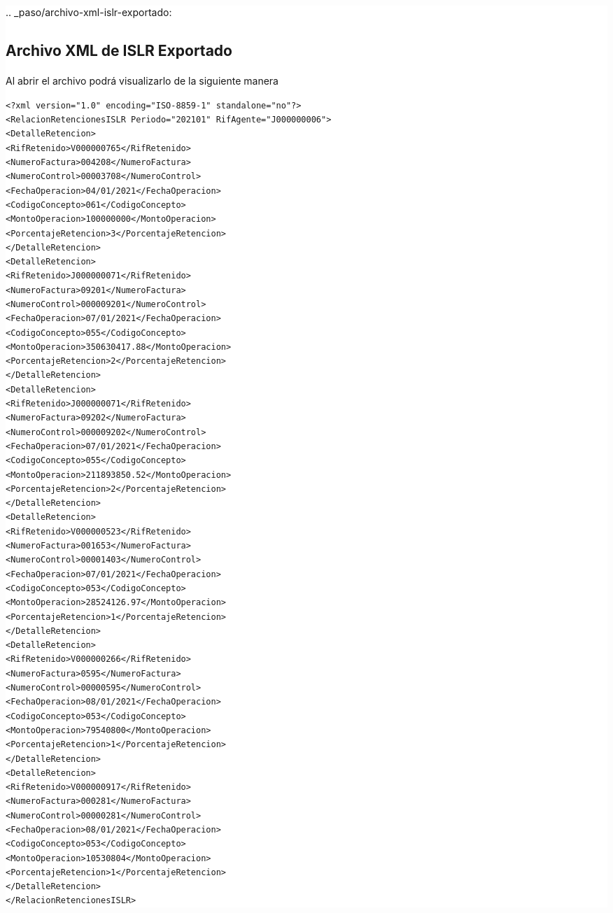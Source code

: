 .. _paso/archivo-xml-islr-exportado:

**Archivo XML de ISLR Exportado**
---------------------------------

Al abrir el archivo podrá visualizarlo de la siguiente manera

~~~
<?xml version="1.0" encoding="ISO-8859-1" standalone="no"?>
<RelacionRetencionesISLR Periodo="202101" RifAgente="J000000006">
<DetalleRetencion>
<RifRetenido>V000000765</RifRetenido>
<NumeroFactura>004208</NumeroFactura>
<NumeroControl>00003708</NumeroControl>
<FechaOperacion>04/01/2021</FechaOperacion>
<CodigoConcepto>061</CodigoConcepto>
<MontoOperacion>100000000</MontoOperacion>
<PorcentajeRetencion>3</PorcentajeRetencion>
</DetalleRetencion>
<DetalleRetencion>
<RifRetenido>J000000071</RifRetenido>
<NumeroFactura>09201</NumeroFactura>
<NumeroControl>000009201</NumeroControl>
<FechaOperacion>07/01/2021</FechaOperacion>
<CodigoConcepto>055</CodigoConcepto>
<MontoOperacion>350630417.88</MontoOperacion>
<PorcentajeRetencion>2</PorcentajeRetencion>
</DetalleRetencion>
<DetalleRetencion>
<RifRetenido>J000000071</RifRetenido>
<NumeroFactura>09202</NumeroFactura>
<NumeroControl>000009202</NumeroControl>
<FechaOperacion>07/01/2021</FechaOperacion>
<CodigoConcepto>055</CodigoConcepto>
<MontoOperacion>211893850.52</MontoOperacion>
<PorcentajeRetencion>2</PorcentajeRetencion>
</DetalleRetencion>
<DetalleRetencion>
<RifRetenido>V000000523</RifRetenido>
<NumeroFactura>001653</NumeroFactura>
<NumeroControl>00001403</NumeroControl>
<FechaOperacion>07/01/2021</FechaOperacion>
<CodigoConcepto>053</CodigoConcepto>
<MontoOperacion>28524126.97</MontoOperacion>
<PorcentajeRetencion>1</PorcentajeRetencion>
</DetalleRetencion>
<DetalleRetencion>
<RifRetenido>V000000266</RifRetenido>
<NumeroFactura>0595</NumeroFactura>
<NumeroControl>00000595</NumeroControl>
<FechaOperacion>08/01/2021</FechaOperacion>
<CodigoConcepto>053</CodigoConcepto>
<MontoOperacion>79540800</MontoOperacion>
<PorcentajeRetencion>1</PorcentajeRetencion>
</DetalleRetencion>
<DetalleRetencion>
<RifRetenido>V000000917</RifRetenido>
<NumeroFactura>000281</NumeroFactura>
<NumeroControl>00000281</NumeroControl>
<FechaOperacion>08/01/2021</FechaOperacion>
<CodigoConcepto>053</CodigoConcepto>
<MontoOperacion>10530804</MontoOperacion>
<PorcentajeRetencion>1</PorcentajeRetencion>
</DetalleRetencion>
</RelacionRetencionesISLR>
~~~